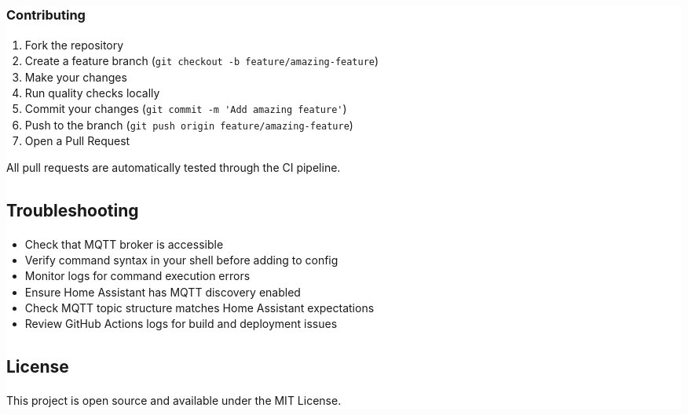 ### Contributing

1. Fork the repository
2. Create a feature branch (`git checkout -b feature/amazing-feature`)
3. Make your changes
4. Run quality checks locally
5. Commit your changes (`git commit -m 'Add amazing feature'`)
6. Push to the branch (`git push origin feature/amazing-feature`)
7. Open a Pull Request

All pull requests are automatically tested through the CI pipeline.

## Troubleshooting

- Check that MQTT broker is accessible
- Verify command syntax in your shell before adding to config
- Monitor logs for command execution errors
- Ensure Home Assistant has MQTT discovery enabled
- Check MQTT topic structure matches Home Assistant expectations
- Review GitHub Actions logs for build and deployment issues

## License

This project is open source and available under the MIT License.